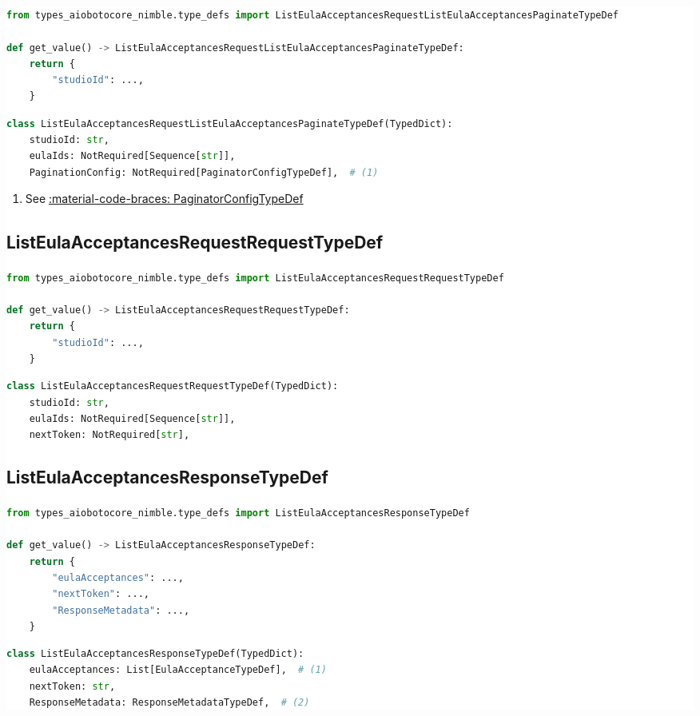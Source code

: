 ```python title="Usage Example"
from types_aiobotocore_nimble.type_defs import ListEulaAcceptancesRequestListEulaAcceptancesPaginateTypeDef

def get_value() -> ListEulaAcceptancesRequestListEulaAcceptancesPaginateTypeDef:
    return {
        "studioId": ...,
    }
```

```python title="Definition"
class ListEulaAcceptancesRequestListEulaAcceptancesPaginateTypeDef(TypedDict):
    studioId: str,
    eulaIds: NotRequired[Sequence[str]],
    PaginationConfig: NotRequired[PaginatorConfigTypeDef],  # (1)
```

1. See [:material-code-braces: PaginatorConfigTypeDef](./type_defs.md#paginatorconfigtypedef) 
## ListEulaAcceptancesRequestRequestTypeDef

```python title="Usage Example"
from types_aiobotocore_nimble.type_defs import ListEulaAcceptancesRequestRequestTypeDef

def get_value() -> ListEulaAcceptancesRequestRequestTypeDef:
    return {
        "studioId": ...,
    }
```

```python title="Definition"
class ListEulaAcceptancesRequestRequestTypeDef(TypedDict):
    studioId: str,
    eulaIds: NotRequired[Sequence[str]],
    nextToken: NotRequired[str],
```

## ListEulaAcceptancesResponseTypeDef

```python title="Usage Example"
from types_aiobotocore_nimble.type_defs import ListEulaAcceptancesResponseTypeDef

def get_value() -> ListEulaAcceptancesResponseTypeDef:
    return {
        "eulaAcceptances": ...,
        "nextToken": ...,
        "ResponseMetadata": ...,
    }
```

```python title="Definition"
class ListEulaAcceptancesResponseTypeDef(TypedDict):
    eulaAcceptances: List[EulaAcceptanceTypeDef],  # (1)
    nextToken: str,
    ResponseMetadata: ResponseMetadataTypeDef,  # (2)
```
